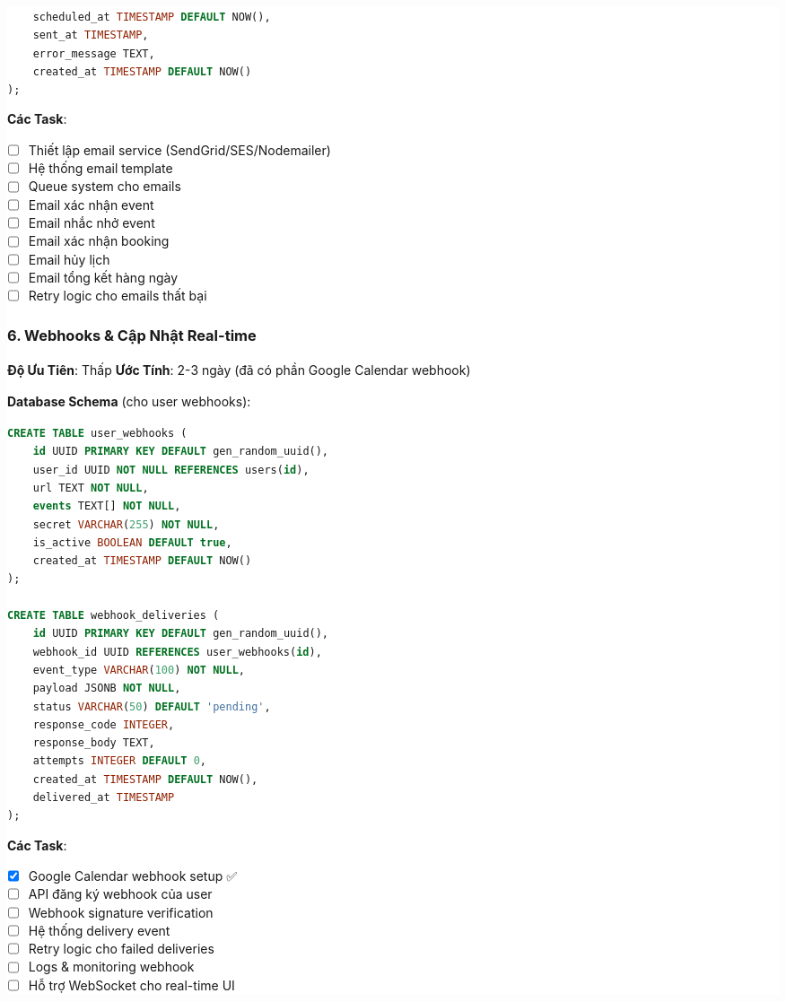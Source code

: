 ```sql
    scheduled_at TIMESTAMP DEFAULT NOW(),
    sent_at TIMESTAMP,
    error_message TEXT,
    created_at TIMESTAMP DEFAULT NOW()
);
```

**Các Task**:

- [ ] Thiết lập email service (SendGrid/SES/Nodemailer)
- [ ] Hệ thống email template
- [ ] Queue system cho emails
- [ ] Email xác nhận event
- [ ] Email nhắc nhở event
- [ ] Email xác nhận booking
- [ ] Email hủy lịch
- [ ] Email tổng kết hàng ngày
- [ ] Retry logic cho emails thất bại

### 6. Webhooks & Cập Nhật Real-time

**Độ Ưu Tiên**: Thấp
**Ước Tính**: 2-3 ngày (đã có phần Google Calendar webhook)

**Database Schema** (cho user webhooks):

```sql
CREATE TABLE user_webhooks (
    id UUID PRIMARY KEY DEFAULT gen_random_uuid(),
    user_id UUID NOT NULL REFERENCES users(id),
    url TEXT NOT NULL,
    events TEXT[] NOT NULL,
    secret VARCHAR(255) NOT NULL,
    is_active BOOLEAN DEFAULT true,
    created_at TIMESTAMP DEFAULT NOW()
);

CREATE TABLE webhook_deliveries (
    id UUID PRIMARY KEY DEFAULT gen_random_uuid(),
    webhook_id UUID REFERENCES user_webhooks(id),
    event_type VARCHAR(100) NOT NULL,
    payload JSONB NOT NULL,
    status VARCHAR(50) DEFAULT 'pending',
    response_code INTEGER,
    response_body TEXT,
    attempts INTEGER DEFAULT 0,
    created_at TIMESTAMP DEFAULT NOW(),
    delivered_at TIMESTAMP
);
```

**Các Task**:

- [X] Google Calendar webhook setup ✅
- [ ] API đăng ký webhook của user
- [ ] Webhook signature verification
- [ ] Hệ thống delivery event
- [ ] Retry logic cho failed deliveries
- [ ] Logs & monitoring webhook
- [ ] Hỗ trợ WebSocket cho real-time UI
